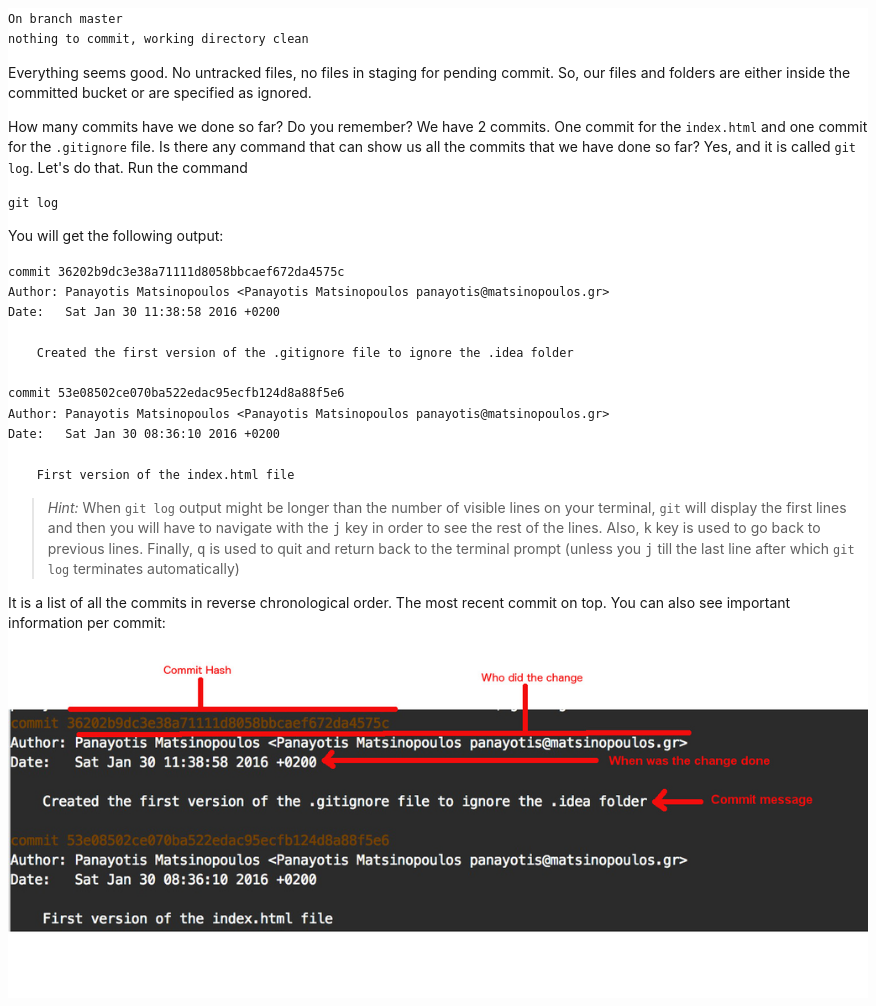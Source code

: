 ```
On branch master
nothing to commit, working directory clean
```

Everything seems good. No untracked files, no files in staging for pending commit. So, our files and folders are either inside the committed bucket or are specified as ignored.

How many commits have we done so far? Do you remember? We have 2 commits. One commit for the `index.html` and one commit for the `.gitignore` file. Is there any command that can
show us all the commits that we have done so far? Yes, and it is called `git log`. Let's do that. Run the command

```
git log
```

You will get the following output:

```
commit 36202b9dc3e38a71111d8058bbcaef672da4575c
Author: Panayotis Matsinopoulos <Panayotis Matsinopoulos panayotis@matsinopoulos.gr>
Date:   Sat Jan 30 11:38:58 2016 +0200

    Created the first version of the .gitignore file to ignore the .idea folder

commit 53e08502ce070ba522edac95ecfb124d8a88f5e6
Author: Panayotis Matsinopoulos <Panayotis Matsinopoulos panayotis@matsinopoulos.gr>
Date:   Sat Jan 30 08:36:10 2016 +0200

    First version of the index.html file
```

> *Hint:* When `git log` output might be longer than the number of visible lines on your terminal, `git` will display the first lines and then
you will have to navigate with the <kbd>j</kbd> key in order to see the rest of the lines. Also, <kbd>k</kbd> key is used to go back to previous lines.
Finally, <kbd>q</kbd> is used to quit and return back to the terminal prompt (unless you <kbd>j</kbd> till the last line after which `git log` terminates
automatically)

It is a list of all the commits in reverse chronological order. The most recent commit on top. You can also see important information per commit:

![./images/Git log output important information](./images/git-log-output.jpg)
